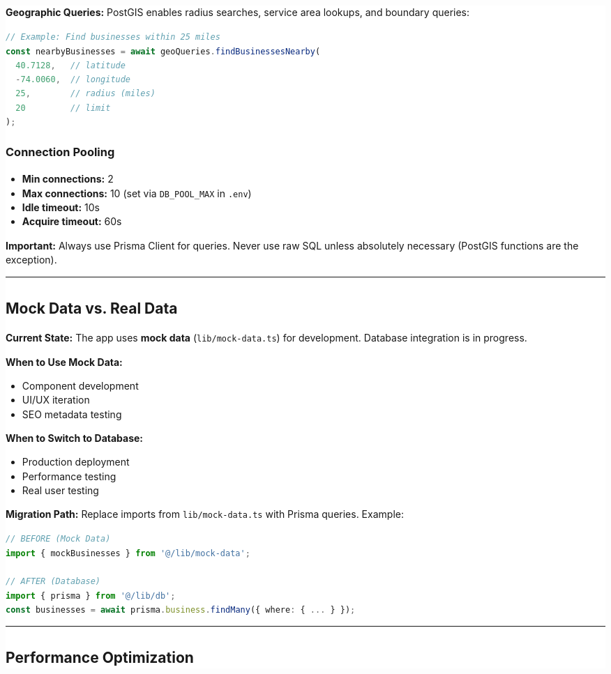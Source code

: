 **Geographic Queries:** PostGIS enables radius searches, service area lookups, and boundary queries:

```typescript
// Example: Find businesses within 25 miles
const nearbyBusinesses = await geoQueries.findBusinessesNearby(
  40.7128,   // latitude
  -74.0060,  // longitude
  25,        // radius (miles)
  20         // limit
);
```

### Connection Pooling

- **Min connections:** 2
- **Max connections:** 10 (set via `DB_POOL_MAX` in `.env`)
- **Idle timeout:** 10s
- **Acquire timeout:** 60s

**Important:** Always use Prisma Client for queries. Never use raw SQL unless absolutely necessary (PostGIS functions are the exception).

---

## Mock Data vs. Real Data

**Current State:** The app uses **mock data** (`lib/mock-data.ts`) for development. Database integration is in progress.

**When to Use Mock Data:**
- Component development
- UI/UX iteration
- SEO metadata testing

**When to Switch to Database:**
- Production deployment
- Performance testing
- Real user testing

**Migration Path:** Replace imports from `lib/mock-data.ts` with Prisma queries. Example:

```typescript
// BEFORE (Mock Data)
import { mockBusinesses } from '@/lib/mock-data';

// AFTER (Database)
import { prisma } from '@/lib/db';
const businesses = await prisma.business.findMany({ where: { ... } });
```

---

## Performance Optimization
